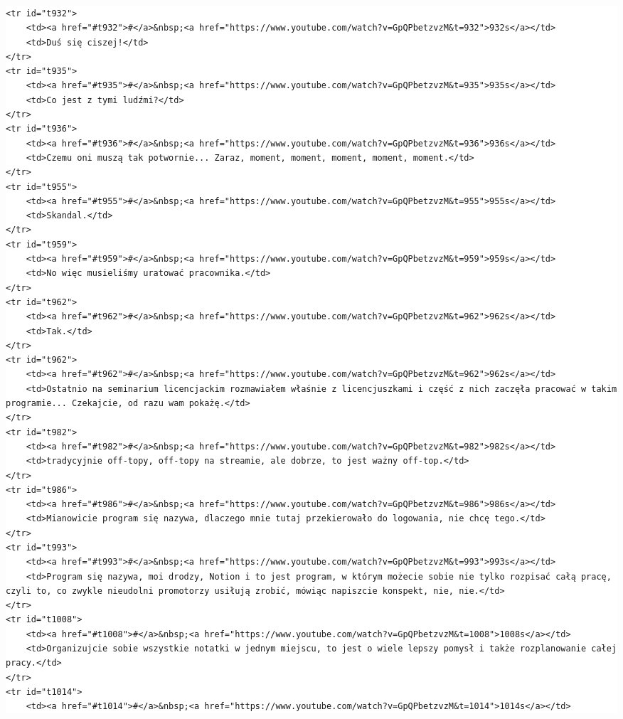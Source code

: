     <tr id="t932">
        <td><a href="#t932">#</a>&nbsp;<a href="https://www.youtube.com/watch?v=GpQPbetzvzM&t=932">932s</a></td>
        <td>Duś się ciszej!</td>
    </tr>
    <tr id="t935">
        <td><a href="#t935">#</a>&nbsp;<a href="https://www.youtube.com/watch?v=GpQPbetzvzM&t=935">935s</a></td>
        <td>Co jest z tymi ludźmi?</td>
    </tr>
    <tr id="t936">
        <td><a href="#t936">#</a>&nbsp;<a href="https://www.youtube.com/watch?v=GpQPbetzvzM&t=936">936s</a></td>
        <td>Czemu oni muszą tak potwornie... Zaraz, moment, moment, moment, moment, moment.</td>
    </tr>
    <tr id="t955">
        <td><a href="#t955">#</a>&nbsp;<a href="https://www.youtube.com/watch?v=GpQPbetzvzM&t=955">955s</a></td>
        <td>Skandal.</td>
    </tr>
    <tr id="t959">
        <td><a href="#t959">#</a>&nbsp;<a href="https://www.youtube.com/watch?v=GpQPbetzvzM&t=959">959s</a></td>
        <td>No więc musieliśmy uratować pracownika.</td>
    </tr>
    <tr id="t962">
        <td><a href="#t962">#</a>&nbsp;<a href="https://www.youtube.com/watch?v=GpQPbetzvzM&t=962">962s</a></td>
        <td>Tak.</td>
    </tr>
    <tr id="t962">
        <td><a href="#t962">#</a>&nbsp;<a href="https://www.youtube.com/watch?v=GpQPbetzvzM&t=962">962s</a></td>
        <td>Ostatnio na seminarium licencjackim rozmawiałem właśnie z licencjuszkami i część z nich zaczęła pracować w takim programie... Czekajcie, od razu wam pokażę.</td>
    </tr>
    <tr id="t982">
        <td><a href="#t982">#</a>&nbsp;<a href="https://www.youtube.com/watch?v=GpQPbetzvzM&t=982">982s</a></td>
        <td>tradycyjnie off-topy, off-topy na streamie, ale dobrze, to jest ważny off-top.</td>
    </tr>
    <tr id="t986">
        <td><a href="#t986">#</a>&nbsp;<a href="https://www.youtube.com/watch?v=GpQPbetzvzM&t=986">986s</a></td>
        <td>Mianowicie program się nazywa, dlaczego mnie tutaj przekierowało do logowania, nie chcę tego.</td>
    </tr>
    <tr id="t993">
        <td><a href="#t993">#</a>&nbsp;<a href="https://www.youtube.com/watch?v=GpQPbetzvzM&t=993">993s</a></td>
        <td>Program się nazywa, moi drodzy, Notion i to jest program, w którym możecie sobie nie tylko rozpisać całą pracę, czyli to, co zwykle nieudolni promotorzy usiłują zrobić, mówiąc napiszcie konspekt, nie, nie.</td>
    </tr>
    <tr id="t1008">
        <td><a href="#t1008">#</a>&nbsp;<a href="https://www.youtube.com/watch?v=GpQPbetzvzM&t=1008">1008s</a></td>
        <td>Organizujcie sobie wszystkie notatki w jednym miejscu, to jest o wiele lepszy pomysł i także rozplanowanie całej pracy.</td>
    </tr>
    <tr id="t1014">
        <td><a href="#t1014">#</a>&nbsp;<a href="https://www.youtube.com/watch?v=GpQPbetzvzM&t=1014">1014s</a></td>